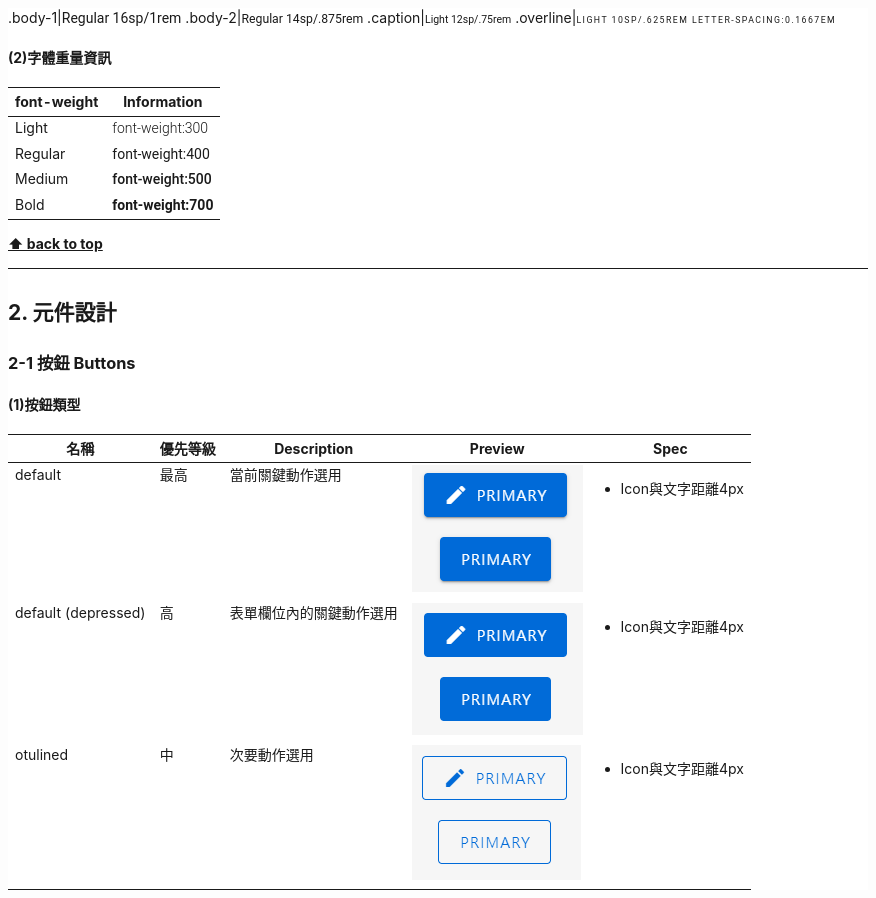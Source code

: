.body-1|<span style="font-weight:400; font-family: 'Microsoft Jhenghei', Roboto; font-size:1rem">Regular 16sp/1rem</span>
.body-2|<span style="font-weight:400; font-family: 'Microsoft Jhenghei', Roboto; font-size:0.875rem">Regular 14sp/.875rem</span>
.caption|<span style="font-weight:400; font-family: 'Microsoft Jhenghei', Roboto; font-size:0.75rem">Light 12sp/.75rem</span>
.overline|<span style="font-weight:400; font-family: 'Microsoft Jhenghei', Roboto; font-size:0.625rem; letter-spacing:0.166667em; text-transform: uppercase;">Light 10sp/.625rem letter-spacing:0.1667em</span>

#### (2)字體重量資訊
font-weight|Information 
---|---|
Light|<span style="font-weight:300; font-family: 'Microsoft Jhenghei', Roboto; font-size:1rem">font-weight:300</span>
Regular|<span style="font-weight:400; font-family: 'Microsoft Jhenghei', Roboto; font-size:1rem">font-weight:400</span>
Medium|<span style="font-weight:500; font-family: 'Microsoft Jhenghei', Roboto; font-size:1rem">font-weight:500</span>
Bold|<span style="font-weight:700; font-family: 'Microsoft Jhenghei', Roboto; font-size:1rem">font-weight:700</span>

**[⬆ back to top](#syncobox網頁設計規範)**

---

## 2. 元件設計

### 2-1 按鈕 Buttons

#### (1)按鈕類型
名稱|優先等級|Description|Preview|Spec
---|---|---|---|---|
default|最高|當前關鍵動作選用|![Contained Button](./img/contained_button.png)|<ul><li>Icon與文字距離4px</li>|
default (depressed)|高|表單欄位內的關鍵動作選用|![Contained button without shadow](./img/depressed_button.png)|<ul><li>Icon與文字距離4px</li>|
otulined|中|次要動作選用|![Outlined Button](./img/outlined_button.png)|<ul><li>Icon與文字距離4px</li>|